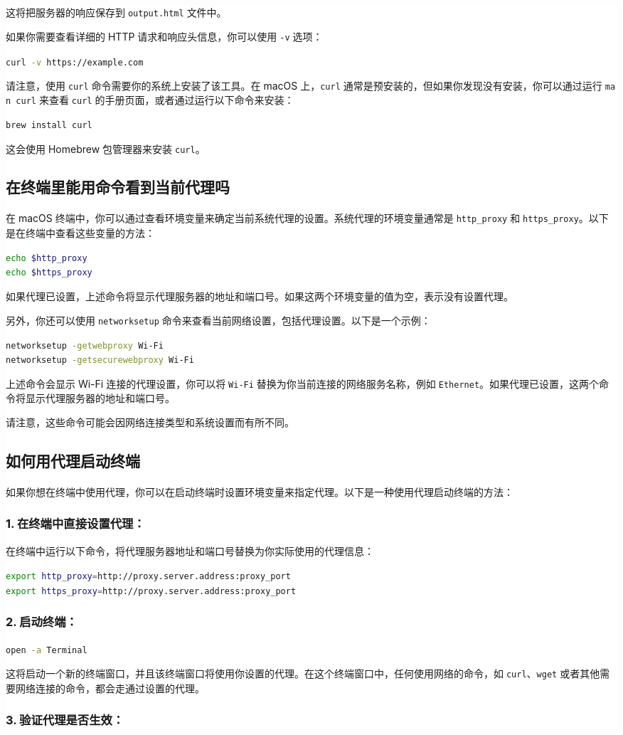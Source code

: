 这将把服务器的响应保存到 `output.html` 文件中。

如果你需要查看详细的 HTTP 请求和响应头信息，你可以使用 `-v` 选项：

```bash
curl -v https://example.com
```

请注意，使用 `curl` 命令需要你的系统上安装了该工具。在 macOS 上，`curl` 通常是预安装的，但如果你发现没有安装，你可以通过运行 `man curl` 来查看 `curl` 的手册页面，或者通过运行以下命令来安装：

```bash
brew install curl
```

这会使用 Homebrew 包管理器来安装 `curl`。

## 在终端里能用命令看到当前代理吗
在 macOS 终端中，你可以通过查看环境变量来确定当前系统代理的设置。系统代理的环境变量通常是 `http_proxy` 和 `https_proxy`。以下是在终端中查看这些变量的方法：

```bash
echo $http_proxy
echo $https_proxy
```

如果代理已设置，上述命令将显示代理服务器的地址和端口号。如果这两个环境变量的值为空，表示没有设置代理。

另外，你还可以使用 `networksetup` 命令来查看当前网络设置，包括代理设置。以下是一个示例：

```bash
networksetup -getwebproxy Wi-Fi
networksetup -getsecurewebproxy Wi-Fi
```

上述命令会显示 Wi-Fi 连接的代理设置，你可以将 `Wi-Fi` 替换为你当前连接的网络服务名称，例如 `Ethernet`。如果代理已设置，这两个命令将显示代理服务器的地址和端口号。

请注意，这些命令可能会因网络连接类型和系统设置而有所不同。

## 如何用代理启动终端
如果你想在终端中使用代理，你可以在启动终端时设置环境变量来指定代理。以下是一种使用代理启动终端的方法：

### 1. 在终端中直接设置代理：

在终端中运行以下命令，将代理服务器地址和端口号替换为你实际使用的代理信息：

```bash
export http_proxy=http://proxy.server.address:proxy_port
export https_proxy=http://proxy.server.address:proxy_port
```

### 2. 启动终端：

```bash
open -a Terminal
```

这将启动一个新的终端窗口，并且该终端窗口将使用你设置的代理。在这个终端窗口中，任何使用网络的命令，如 `curl`、`wget` 或者其他需要网络连接的命令，都会走通过设置的代理。

### 3. 验证代理是否生效：
